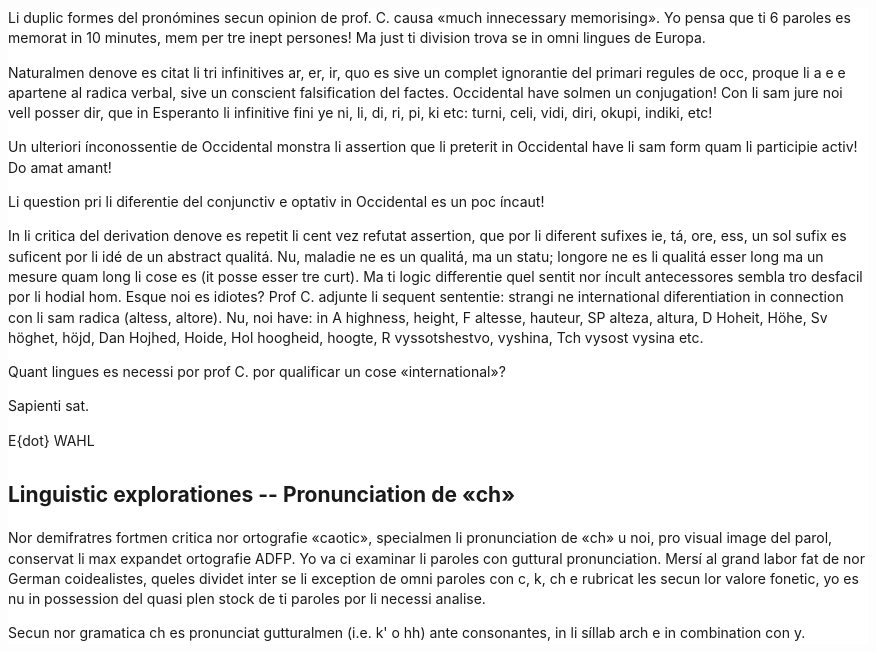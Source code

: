 Li duplic formes del pronómines secun opinion de prof. C. causa «much
innecessary memorising». Yo pensa que ti 6 paroles es memorat in 10
minutes, mem per tre inept persones! Ma just ti division trova se in
omni lingues de Europa.



Naturalmen denove es citat li tri infinitives ar, er, ir, quo es sive un
complet ignorantie del primari regules de occ, proque li a e e apartene
al radica verbal, sive un conscient falsification del factes. Occidental have
solmen un conjugation! Con li sam jure noi vell posser dir, que in Esperanto
li infinitive fini ye ni, li, di, ri, pi, ki etc: turni, celi, vidi,
diri, okupi, indiki, etc!

Un ulteriori ínconossentie de Occidental monstra li assertion que li preterit
in Occidental have li sam form quam li participie activ! Do amat amant!

Li question pri li diferentie del conjunctiv e optativ in Occidental es un poc
íncaut!

In li critica del derivation denove es repetit li cent vez refutat
assertion, que por li diferent sufixes ie, tá, ore, ess, un sol sufix es
suficent por li idé de un abstract qualitá. Nu, maladie ne es un
qualitá, ma un statu; longore ne es li qualitá esser long ma un mesure
quam long li cose es (it posse esser tre curt). Ma ti logic differentie
quel sentit nor íncult antecessores sembla tro desfacil por li hodial
hom. Esque noi es idiotes? Prof C. adjunte li sequent sententie:
strangi ne international diferentiation in connection con li sam radica
(altess, altore). Nu, noi have: in A highness, height, F altesse,
hauteur, SP alteza, altura, D Hoheit, Höhe, Sv höghet, höjd, Dan Hojhed,
Hoide, Hol hoogheid, hoogte, R vyssotshestvo, vyshina, Tch vysost vysina
etc.

Quant lingues es necessi por prof C. por qualificar un cose
«international»?

Sapienti sat.

E{dot} WAHL




## Linguistic explorationes -- Pronunciation de «ch»

Nor demifratres fortmen critica nor ortografie «caotic», specialmen li
pronunciation de «ch» u noi, pro visual image del parol, conservat li max
expandet ortografie ADFP. Yo va ci examinar li paroles con guttural
pronunciation. Mersí al grand
labor fat de nor German coidealistes, queles dividet inter se li
exception de omni paroles con c, k, ch e rubricat les secun lor valore
fonetic, yo es nu in possession del quasi plen stock de ti paroles por
li necessi analise.

Secun nor gramatica ch es pronunciat gutturalmen  (i.e. k' o hh) ante
consonantes, in li síllab arch e in combination con y.
